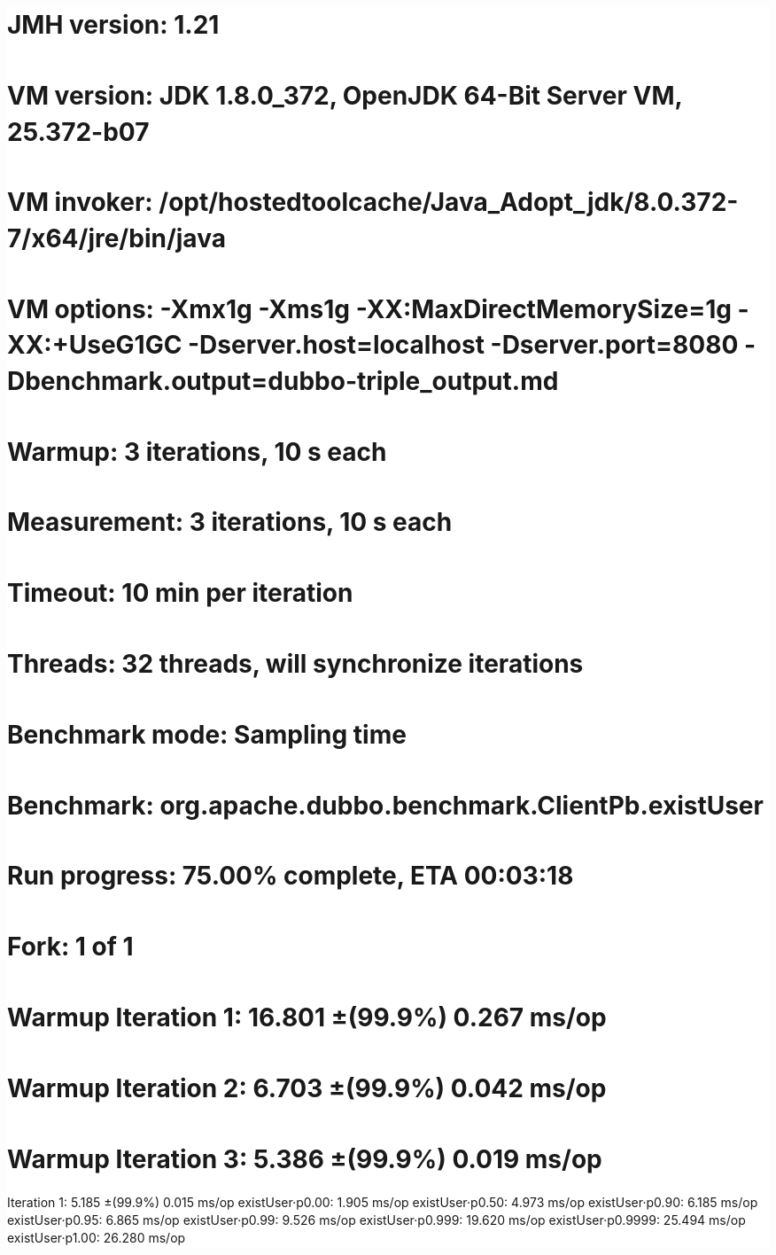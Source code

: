 
# JMH version: 1.21
# VM version: JDK 1.8.0_372, OpenJDK 64-Bit Server VM, 25.372-b07
# VM invoker: /opt/hostedtoolcache/Java_Adopt_jdk/8.0.372-7/x64/jre/bin/java
# VM options: -Xmx1g -Xms1g -XX:MaxDirectMemorySize=1g -XX:+UseG1GC -Dserver.host=localhost -Dserver.port=8080 -Dbenchmark.output=dubbo-triple_output.md
# Warmup: 3 iterations, 10 s each
# Measurement: 3 iterations, 10 s each
# Timeout: 10 min per iteration
# Threads: 32 threads, will synchronize iterations
# Benchmark mode: Sampling time
# Benchmark: org.apache.dubbo.benchmark.ClientPb.existUser

# Run progress: 75.00% complete, ETA 00:03:18
# Fork: 1 of 1
# Warmup Iteration   1: 16.801 ±(99.9%) 0.267 ms/op
# Warmup Iteration   2: 6.703 ±(99.9%) 0.042 ms/op
# Warmup Iteration   3: 5.386 ±(99.9%) 0.019 ms/op
Iteration   1: 5.185 ±(99.9%) 0.015 ms/op
                 existUser·p0.00:   1.905 ms/op
                 existUser·p0.50:   4.973 ms/op
                 existUser·p0.90:   6.185 ms/op
                 existUser·p0.95:   6.865 ms/op
                 existUser·p0.99:   9.526 ms/op
                 existUser·p0.999:  19.620 ms/op
                 existUser·p0.9999: 25.494 ms/op
                 existUser·p1.00:   26.280 ms/op
